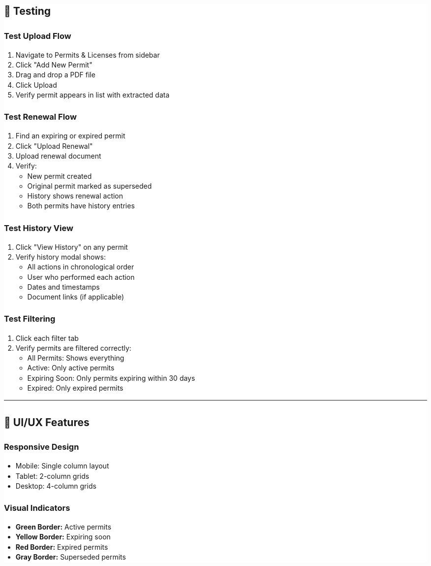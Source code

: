 
## 🧪 Testing

### Test Upload Flow

1. Navigate to Permits & Licenses from sidebar
2. Click "Add New Permit"
3. Drag and drop a PDF file
4. Click Upload
5. Verify permit appears in list with extracted data

### Test Renewal Flow

1. Find an expiring or expired permit
2. Click "Upload Renewal"
3. Upload renewal document
4. Verify:
   - New permit created
   - Original permit marked as superseded
   - History shows renewal action
   - Both permits have history entries

### Test History View

1. Click "View History" on any permit
2. Verify history modal shows:
   - All actions in chronological order
   - User who performed each action
   - Dates and timestamps
   - Document links (if applicable)

### Test Filtering

1. Click each filter tab
2. Verify permits are filtered correctly:
   - All Permits: Shows everything
   - Active: Only active permits
   - Expiring Soon: Only permits expiring within 30 days
   - Expired: Only expired permits

---

## 🎨 UI/UX Features

### Responsive Design
- Mobile: Single column layout
- Tablet: 2-column grids
- Desktop: 4-column grids

### Visual Indicators
- **Green Border:** Active permits
- **Yellow Border:** Expiring soon
- **Red Border:** Expired permits
- **Gray Border:** Superseded permits

